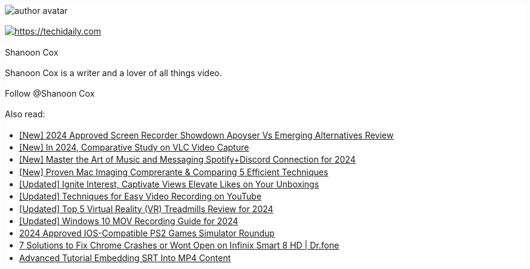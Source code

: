 ![author avatar](https://images.wondershare.com/filmora/article-images/shannon-cox.jpg)


<a href="https://ephamedtechinc.pxf.io/c/5597632/2136619/26400" target="_top" id="2136619">
  <img src="//a.impactradius-go.com/display-ad/26400-2136619" border="0" alt="https://techidaily.com" width="728" height="90"/>
</a>
<img height="0" width="0" src="https://ephamedtechinc.pxf.io/i/5597632/2136619/26400" style="position:absolute;visibility:hidden;" border="0" />

Shanoon Cox

Shanoon Cox is a writer and a lover of all things video.

Follow @Shanoon Cox

<ins class="adsbygoogle"
     style="display:block"
     data-ad-format="autorelaxed"
     data-ad-client="ca-pub-7571918770474297"
     data-ad-slot="1223367746"></ins>

<ins class="adsbygoogle"
     style="display:block"
     data-ad-format="autorelaxed"
     data-ad-client="ca-pub-7571918770474297"
     data-ad-slot="1223367746"></ins>



<ins class="adsbygoogle"
     style="display:block"
     data-ad-client="ca-pub-7571918770474297"
     data-ad-slot="8358498916"
     data-ad-format="auto"
     data-full-width-responsive="true"></ins>




<span class="atpl-alsoreadstyle">Also read:</span>
<div><ul>
<li><a href="https://screen-mirroring-recording.techidaily.com/new-2024-approved-screen-recorder-showdown-apoyser-vs-emerging-alternatives-review/"><u>[New] 2024 Approved Screen Recorder Showdown Apoyser Vs Emerging Alternatives Review</u></a></li>
<li><a href="https://on-screen-recording.techidaily.com/new-in-2024-comparative-study-on-vlc-video-capture/"><u>[New] In 2024, Comparative Study on VLC Video Capture</u></a></li>
<li><a href="https://discord-videos.techidaily.com/new-master-the-art-of-music-and-messaging-spotifyplusdiscord-connection-for-2024/"><u>[New] Master the Art of Music and Messaging Spotify+Discord Connection for 2024</u></a></li>
<li><a href="https://visual-screen-recording.techidaily.com/new-proven-mac-imaging-comprerante-and-comparing-5-efficient-techniques/"><u>[New] Proven Mac Imaging Comprerante & Comparing 5 Efficient Techniques</u></a></li>
<li><a href="https://some-knowledge.techidaily.com/updated-ignite-interest-captivate-views-elevate-likes-on-your-unboxings/"><u>[Updated] Ignite Interest, Captivate Views Elevate Likes on Your Unboxings</u></a></li>
<li><a href="https://digital-screen-recording.techidaily.com/updated-techniques-for-easy-video-recording-on-youtube/"><u>[Updated] Techniques for Easy Video Recording on YouTube</u></a></li>
<li><a href="https://article-files.techidaily.com/updated-top-5-virtual-reality-vr-treadmills-review-for-2024/"><u>[Updated] Top 5 Virtual Reality (VR) Treadmills Review for 2024</u></a></li>
<li><a href="https://visual-screen-recording.techidaily.com/updated-windows-10-mov-recording-guide-for-2024/"><u>[Updated] Windows 10 MOV Recording Guide for 2024</u></a></li>
<li><a href="https://screen-mirroring-recording.techidaily.com/2024-approved-ios-compatible-ps2-games-simulator-roundup/"><u>2024 Approved IOS-Compatible PS2 Games Simulator Roundup</u></a></li>
<li><a href="https://howto.techidaily.com/7-solutions-to-fix-chrome-crashes-or-wont-open-on-infinix-smart-8-hd-drfone-by-drfone-fix-android-problems-fix-android-problems/"><u>7 Solutions to Fix Chrome Crashes or Wont Open on Infinix Smart 8 HD | Dr.fone</u></a></li>
<li><a href="https://extra-hints.techidaily.com/advanced-tutorial-embedding-srt-into-mp4-content/"><u>Advanced Tutorial Embedding SRT Into MP4 Content</u></a></li>
